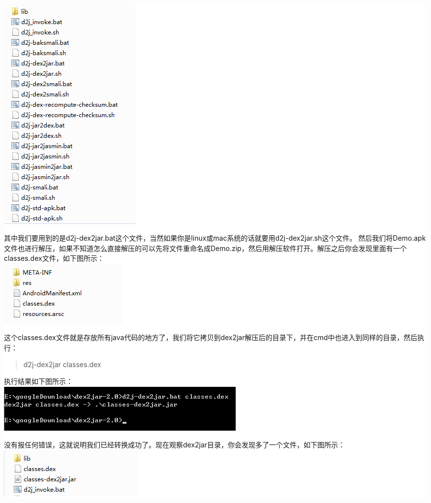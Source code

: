 ![img](/img/2016-4-13/002.png)

其中我们要用到的是d2j-dex2jar.bat这个文件，当然如果你是linux或mac系统的话就要用d2j-dex2jar.sh这个文件。 
然后我们将Demo.apk文件也进行解压，如果不知道怎么直接解压的可以先将文件重命名成Demo.zip，然后用解压软件打开。解压之后你会发现里面有一个classes.dex文件，如下图所示：        
![img](/img/2016-4-13/003.png)

这个classes.dex文件就是存放所有java代码的地方了，我们将它拷贝到dex2jar解压后的目录下，并在cmd中也进入到同样的目录，然后执行：
> d2j-dex2jar classes.dex   

执行结果如下图所示：      
![img](/img/2016-4-13/004.png)

没有报任何错误，这就说明我们已经转换成功了。现在观察dex2jar目录，你会发现多了一个文件，如下图所示：       
![img](/img/2016-4-13/005.png)
